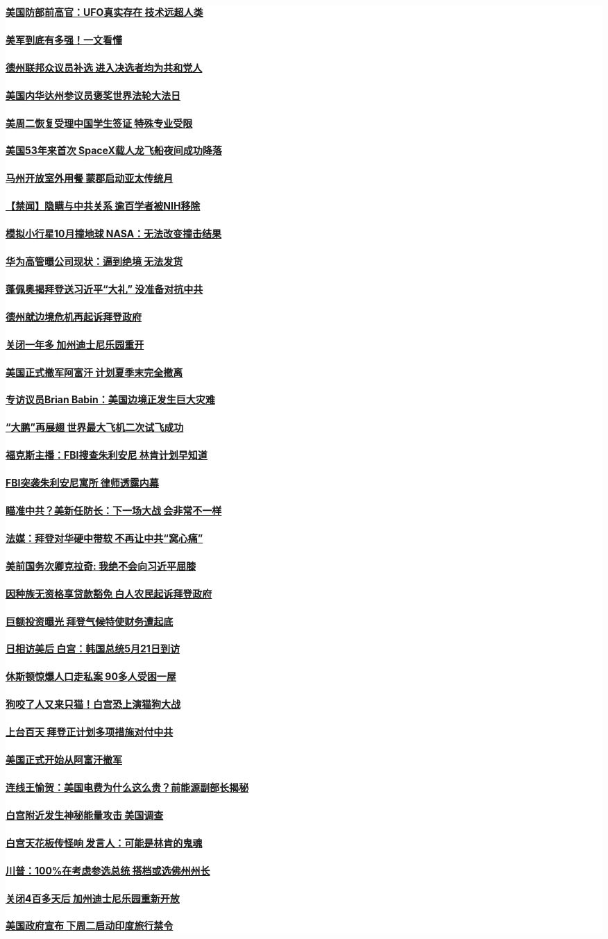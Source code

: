 #### [美国防部前高官：UFO真实存在 技术远超人类](../pages/prog203/a103109451.md)
#### [美军到底有多强！一文看懂](../pages/prog203/a103109412.md)
#### [德州联邦众议员补选 进入决选者均为共和党人](../pages/prog203/a103109368.md)
#### [美国内华达州参议员褒奖世界法轮大法日](../pages/prog203/a103109333.md)
#### [美周二恢复受理中国学生签证 特殊专业受限](../pages/prog203/a103109278.md)
#### [美国53年来首次 SpaceX载人龙飞船夜间成功降落](../pages/prog203/a103109158.md)
#### [马州开放室外用餐  蒙郡启动亚太传统月](../pages/prog203/a103109134.md)
#### [【禁闻】隐瞒与中共关系 逾百学者被NIH移除](../pages/prog203/a103109145.md)
#### [模拟小行星10月撞地球 NASA：无法改变撞击结果](../pages/prog203/a103109045.md)
#### [华为高管曝公司现状：逼到绝境 无法发货](../pages/prog203/a103108978.md)
#### [蓬佩奥揭拜登送习近平“大礼” 没准备对抗中共](../pages/prog203/a103108962.md)
#### [德州就边境危机再起诉拜登政府](../pages/prog203/a103108165.md)
#### [关闭一年多 加州迪士尼乐园重开](../pages/prog203/a103108822.md)
#### [美国正式撤军阿富汗  计划夏季末完全撤离](../pages/prog203/a103108824.md)
#### [专访议员Brian Babin：美国边境正发生巨大灾难](../pages/prog203/a103108763.md)
#### [“大鹏”再展翅 世界最大飞机二次试飞成功](../pages/prog203/a103108617.md)
#### [福克斯主播：FBI搜查朱利安尼 林肯计划早知道](../pages/prog203/a103108621.md)
#### [FBI突袭朱利安尼寓所 律师透露内幕](../pages/prog203/a103108554.md)
#### [瞄准中共？美新任防长：下一场大战 会非常不一样](../pages/prog203/a103108541.md)
#### [法媒：拜登对华硬中带软 不再让中共“窝心痛”](../pages/prog203/a103108446.md)
#### [美前国务次卿克拉奇: 我绝不会向习近平屈膝](../pages/prog203/a103108342.md)
#### [因种族无资格享贷款豁免 白人农民起诉拜登政府](../pages/prog203/a103107787.md)
#### [巨额投资曝光 拜登气候特使财务遭起底](../pages/prog203/a103108157.md)
#### [日相访美后 白宫：韩国总统5月21日到访](../pages/prog203/a103108028.md)
#### [休斯顿惊爆人口走私案 90多人受困一屋](../pages/prog203/a103108120.md)
#### [狗咬了人又来只猫！白宫恐上演猫狗大战](../pages/prog203/a103108312.md)
#### [上台百天 拜登正计划多项措施对付中共](../pages/prog203/a103107466.md)
#### [美国正式开始从阿富汗撤军](../pages/prog203/a103107245.md)
#### [连线王愉贺：美国电费为什么这么贵？前能源副部长揭秘](../pages/prog203/a103107318.md)
#### [白宫附近发生神秘能量攻击 美国调查](../pages/prog203/a103107316.md)
#### [白宫天花板传怪响 发言人：可能是林肯的鬼魂](../pages/prog203/a103107314.md)
#### [川普：100%在考虑参选总统 搭档或选佛州州长](../pages/prog203/a103108142.md)
#### [关闭4百多天后 加州迪士尼乐园重新开放](../pages/prog203/a103108115.md)
#### [美国政府宣布 下周二启动印度旅行禁令](../pages/prog203/a103108160.md)